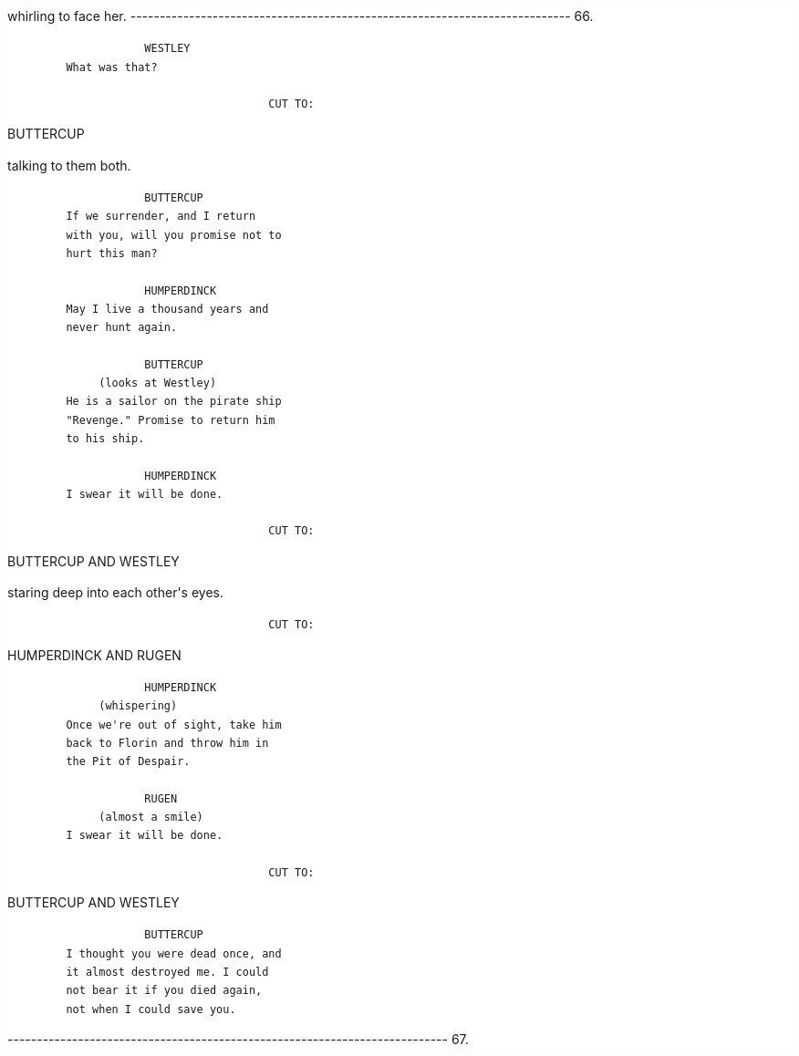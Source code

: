 whirling to face her.
---------------------------------------------------------------------------                                                           66.


                         WESTLEY
             What was that?

                                            CUT TO:

BUTTERCUP

talking to them both.

                         BUTTERCUP
             If we surrender, and I return
             with you, will you promise not to
             hurt this man?

                         HUMPERDINCK
             May I live a thousand years and
             never hunt again.

                         BUTTERCUP
                  (looks at Westley)
             He is a sailor on the pirate ship
             "Revenge." Promise to return him
             to his ship.

                         HUMPERDINCK
             I swear it will be done.

                                            CUT TO:

BUTTERCUP AND WESTLEY

staring deep into each other's eyes.

                                            CUT TO:

HUMPERDINCK AND RUGEN

                         HUMPERDINCK
                  (whispering)
             Once we're out of sight, take him
             back to Florin and throw him in
             the Pit of Despair.

                         RUGEN
                  (almost a smile)
             I swear it will be done.

                                            CUT TO:

BUTTERCUP AND WESTLEY

                         BUTTERCUP
             I thought you were dead once, and
             it almost destroyed me. I could
             not bear it if you died again,
             not when I could save you.
---------------------------------------------------------------------------                                                           67.
